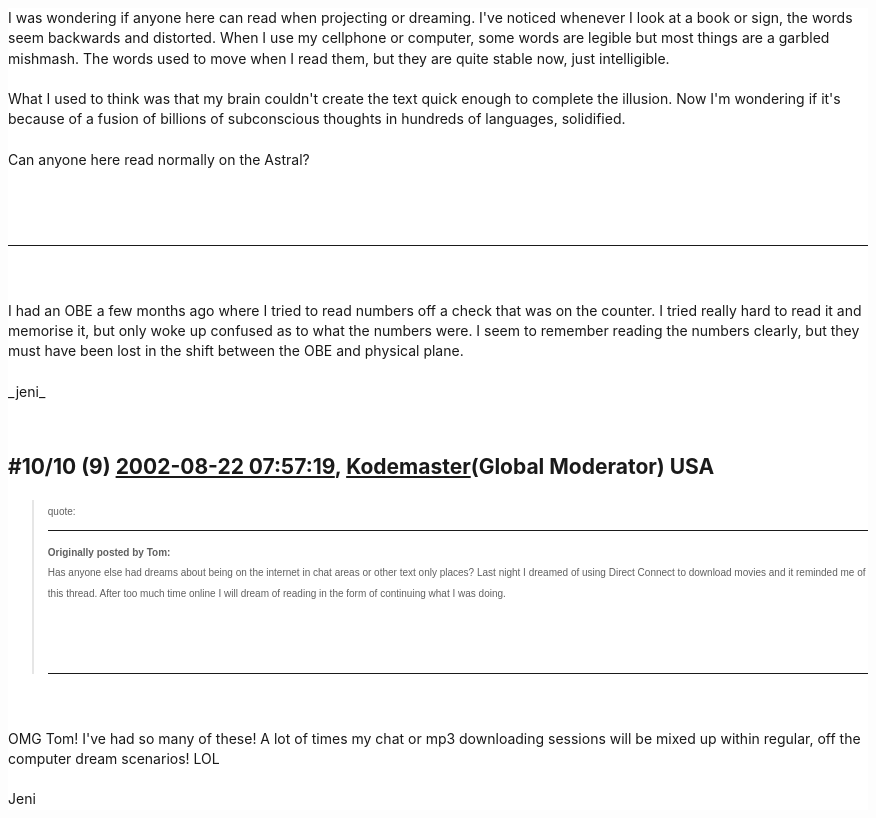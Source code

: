   I was wondering if anyone here can read when projecting or dreaming. I've noticed whenever I look at a book or sign, the words seem backwards and distorted. When I use my cellphone or computer, some words are legible but most things are a garbled mishmash. The words used to move when I read them, but they are quite stable now, just intelligible.
  <br>
  <br>
  What I used to think was that my brain couldn't create the text quick enough to complete the illusion. Now I'm wondering if it's because of a fusion of billions of subconscious thoughts in hundreds of languages, solidified.
  <br>
  <br>
  Can anyone here read normally on the Astral?
  <br>
  <br>
  <br>
  <br>
  <hr height="1" id="quote" noshade=""/>
 </font>
</blockquote>
<br>
<br>
I had an OBE a few months ago where I tried to read numbers off a check that was on the counter. I tried really hard to read it and memorise it, but only woke up confused as to what the numbers were. I seem to remember reading the numbers clearly, but they must have been lost in the shift between the OBE and physical plane.
<br>
<br>
_jeni_
<br>
<br>
</section>

## \#10/10 (9) [2002-08-22 07:57:19](https://www.astralpulse.com/forums/index.php?msg=11008), [Kodemaster](https://www.astralpulse.com/forums/profile/?u=426)(Global Moderator) USA ##
<section>
<blockquote id="quote">
 <font face='"Arial"' id="quote" size="1">
  quote:
  <hr height="1" id="quote" noshade=""/>
  <b>
   Originally posted by Tom:
  </b>
  <br>
  Has anyone else had dreams about being on the internet in chat areas or other text only places? Last night I dreamed of using Direct Connect to download movies and it reminded me of this thread. After too much time online I will dream of reading in the form of continuing what I was doing.
  <br>
  <br>
  <br>
  <br>
  <hr height="1" id="quote" noshade=""/>
 </font>
</blockquote>
<br>
<br>
OMG Tom! I've had so many of these! A lot of times my chat or mp3 downloading sessions will be mixed up within regular, off the computer dream scenarios! LOL
<br>
<br>
Jeni
<br>